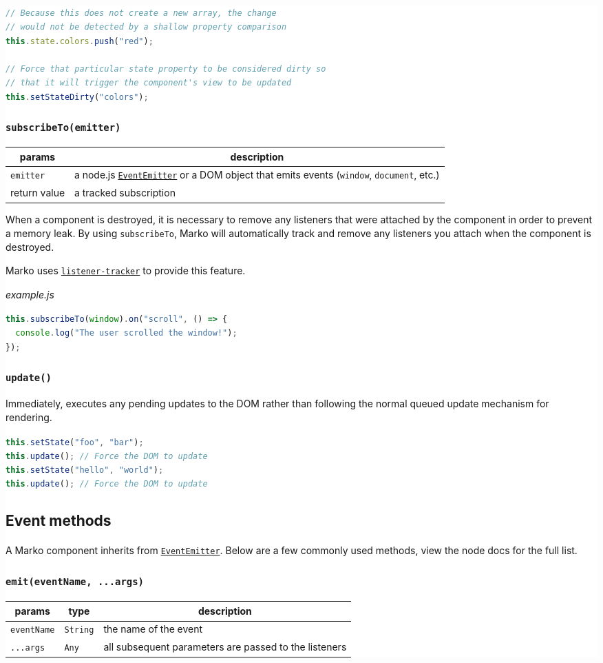```javascript
// Because this does not create a new array, the change
// would not be detected by a shallow property comparison
this.state.colors.push("red");

// Force that particular state property to be considered dirty so
// that it will trigger the component's view to be updated
this.setStateDirty("colors");
```

### `subscribeTo(emitter)`

| params       | description                                                                                                                                             |
| ------------ | ------------------------------------------------------------------------------------------------------------------------------------------------------- |
| `emitter`    | a node.js [`EventEmitter`](https://nodejs.org/api/events.html#events_class_eventemitter) or a DOM object that emits events (`window`, `document`, etc.) |
| return value | a tracked subscription                                                                                                                                  |

When a component is destroyed, it is necessary to remove any listeners that were attached by the component in order to prevent a memory leak. By using `subscribeTo`, Marko will automatically track and remove any listeners you attach when the component is destroyed.

Marko uses [`listener-tracker`](https://github.com/patrick-steele-idem/listener-tracker) to provide this feature.

_example.js_

```js
this.subscribeTo(window).on("scroll", () => {
  console.log("The user scrolled the window!");
});
```

### `update()`

Immediately, executes any pending updates to the DOM rather than following the normal queued update mechanism for rendering.

```js
this.setState("foo", "bar");
this.update(); // Force the DOM to update
this.setState("hello", "world");
this.update(); // Force the DOM to update
```

## Event methods

A Marko component inherits from [`EventEmitter`](https://nodejs.org/api/events.html#events_class_eventemitter). Below are a few commonly used methods, view the node docs for the full list.

### `emit(eventName, ...args)`

| params      | type     | description                                           |
| ----------- | -------- | ----------------------------------------------------- |
| `eventName` | `String` | the name of the event                                 |
| `...args`   | `Any`    | all subsequent parameters are passed to the listeners |
